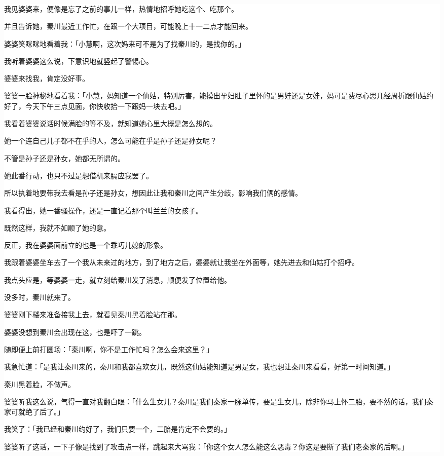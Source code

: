 我见婆婆来，便像是忘了之前的事儿一样，热情地招呼她吃这个、吃那个。


并且告诉她，秦川最近工作忙，在跟一个大项目，可能晚上十一二点才能回来。


婆婆笑眯眯地看着我：「小慧啊，这次妈来可不是为了找秦川的，是找你的。」


我听着婆婆这么说，下意识地就竖起了警惕心。


婆婆来找我，肯定没好事。


婆婆一脸神秘地看着我：「小慧，妈知道一个仙姑，特别厉害，能摸出孕妇肚子里怀的是男娃还是女娃，妈可是费尽心思几经周折跟仙姑约好了，今天下午三点见面，你快收拾一下跟妈一块去吧。」


我看着婆婆说话时候满脸的等不及，就知道她心里大概是怎么想的。


她一个连自己儿子都不在乎的人，怎么可能在乎是孙子还是孙女呢？


不管是孙子还是孙女，她都无所谓的。


她此番行动，也只不过是想借机来膈应我罢了。


所以执着地要带我去看是孙子还是孙女，想因此让我和秦川之间产生分歧，影响我们俩的感情。


我看得出，她一番骚操作，还是一直记着那个叫兰兰的女孩子。


既然这样，我就不如顺了她的意。


反正，我在婆婆面前立的也是一个乖巧儿媳的形象。


我跟着婆婆坐车去了一个我从未来过的地方，到了地方之后，婆婆就让我坐在外面等，她先进去和仙姑打个招呼。


我点头应是，等婆婆一走，就立刻给秦川发了消息，顺便发了位置给他。


没多时，秦川就来了。


婆婆刚下楼来准备接我上去，就看见秦川黑着脸站在那。


婆婆没想到秦川会出现在这，也是吓了一跳。


随即便上前打圆场：「秦川啊，你不是工作忙吗？怎么会来这里？」


我急忙道：「是我让秦川来的，秦川和我都喜欢女儿，既然这仙姑能知道是男是女，我也想让秦川来看看，好第一时间知道。」


秦川黑着脸，不做声。


婆婆听我这么说，气得一直对我翻白眼：「什么生女儿？秦川是我们秦家一脉单传，要是生女儿，除非你马上怀二胎，要不然的话，我们秦家可就绝了后了。」


我笑了：「我已经和秦川约好了，我们只要一个，二胎是肯定不会要的。」


婆婆听了这话，一下子像是找到了攻击点一样，跳起来大骂我：「你这个女人怎么能这么恶毒？你这是要断了我们老秦家的后啊。」
